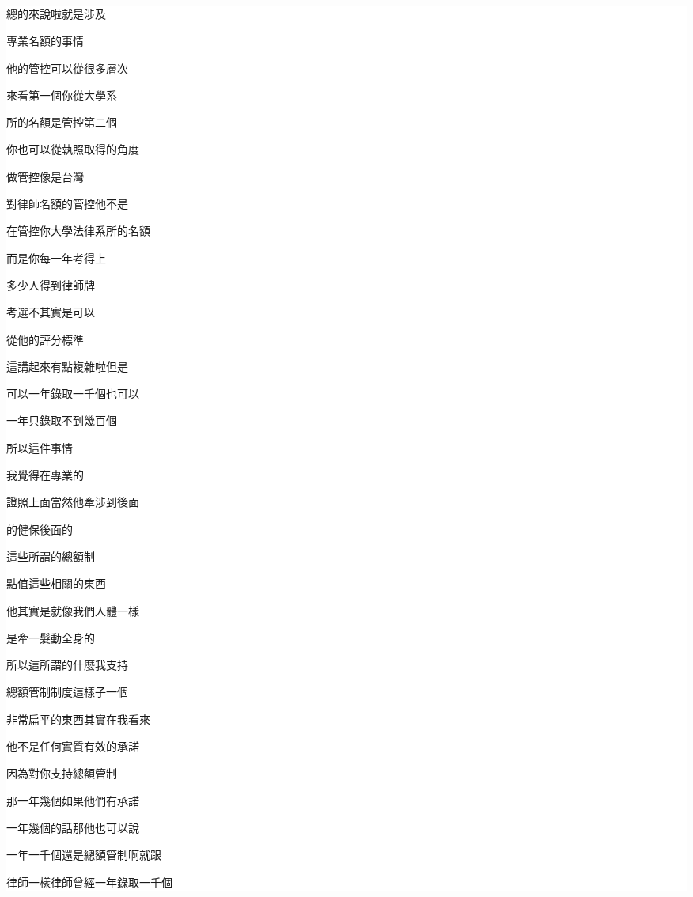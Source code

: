 總的來說啦就是涉及

專業名額的事情

他的管控可以從很多層次

來看第一個你從大學系

所的名額是管控第二個

你也可以從執照取得的角度

做管控像是台灣

對律師名額的管控他不是

在管控你大學法律系所的名額

而是你每一年考得上

多少人得到律師牌

考選不其實是可以

從他的評分標準

這講起來有點複雜啦但是

可以一年錄取一千個也可以

一年只錄取不到幾百個

所以這件事情

我覺得在專業的

證照上面當然他牽涉到後面

的健保後面的

這些所謂的總額制

點值這些相關的東西

他其實是就像我們人體一樣

是牽一髮動全身的

所以這所謂的什麼我支持

總額管制制度這樣子一個

非常扁平的東西其實在我看來

他不是任何實質有效的承諾

因為對你支持總額管制

那一年幾個如果他們有承諾

一年幾個的話那他也可以說

一年一千個還是總額管制啊就跟

律師一樣律師曾經一年錄取一千個
